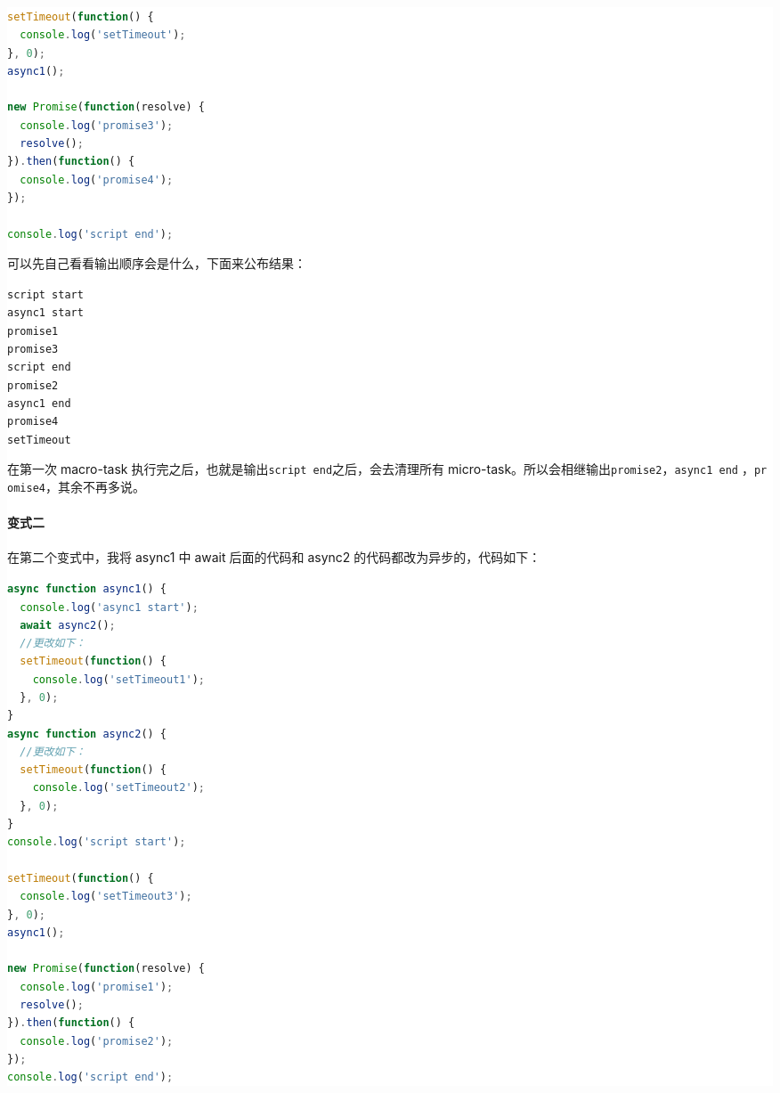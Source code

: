 ```js
setTimeout(function() {
  console.log('setTimeout');
}, 0);
async1();

new Promise(function(resolve) {
  console.log('promise3');
  resolve();
}).then(function() {
  console.log('promise4');
});

console.log('script end');
```

可以先自己看看输出顺序会是什么，下面来公布结果：

```js
script start
async1 start
promise1
promise3
script end
promise2
async1 end
promise4
setTimeout
```

在第一次 macro-task 执行完之后，也就是输出`script end`之后，会去清理所有 micro-task。所以会相继输出`promise2`，`async1 end` ，`promise4`，其余不再多说。

#### 变式二

在第二个变式中，我将 async1 中 await 后面的代码和 async2 的代码都改为异步的，代码如下：

```js
async function async1() {
  console.log('async1 start');
  await async2();
  //更改如下：
  setTimeout(function() {
    console.log('setTimeout1');
  }, 0);
}
async function async2() {
  //更改如下：
  setTimeout(function() {
    console.log('setTimeout2');
  }, 0);
}
console.log('script start');

setTimeout(function() {
  console.log('setTimeout3');
}, 0);
async1();

new Promise(function(resolve) {
  console.log('promise1');
  resolve();
}).then(function() {
  console.log('promise2');
});
console.log('script end');
```